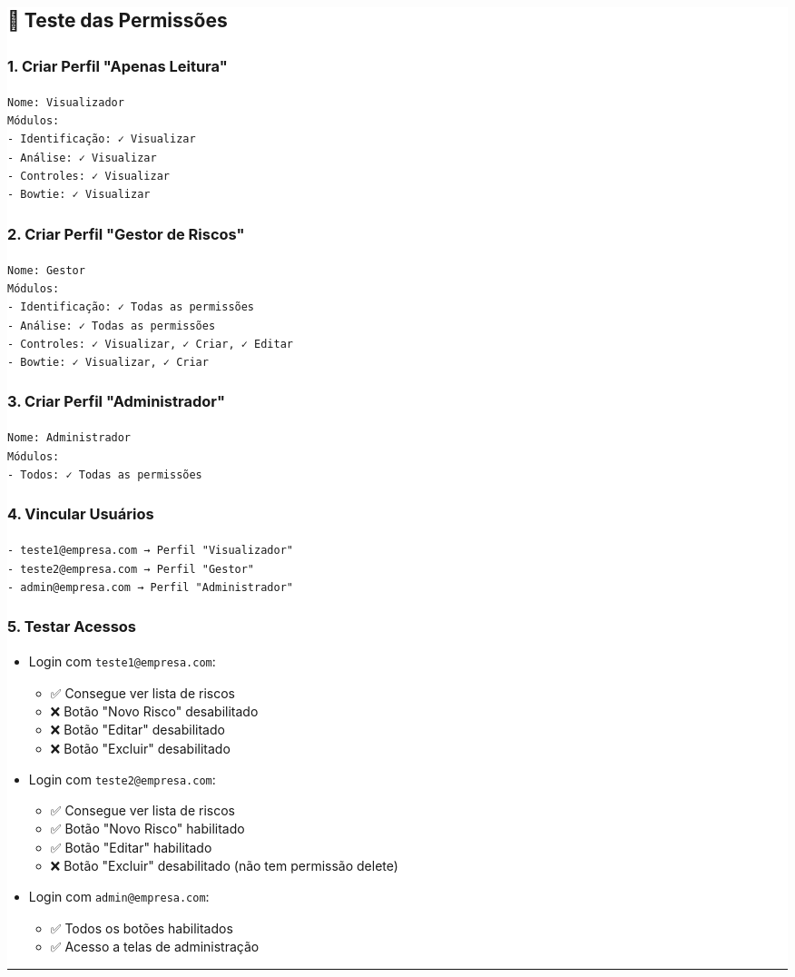 
## 🧪 Teste das Permissões

### **1. Criar Perfil "Apenas Leitura"**
```
Nome: Visualizador
Módulos:
- Identificação: ✓ Visualizar
- Análise: ✓ Visualizar
- Controles: ✓ Visualizar
- Bowtie: ✓ Visualizar
```

### **2. Criar Perfil "Gestor de Riscos"**
```
Nome: Gestor
Módulos:
- Identificação: ✓ Todas as permissões
- Análise: ✓ Todas as permissões
- Controles: ✓ Visualizar, ✓ Criar, ✓ Editar
- Bowtie: ✓ Visualizar, ✓ Criar
```

### **3. Criar Perfil "Administrador"**
```
Nome: Administrador
Módulos:
- Todos: ✓ Todas as permissões
```

### **4. Vincular Usuários**
```
- teste1@empresa.com → Perfil "Visualizador"
- teste2@empresa.com → Perfil "Gestor"
- admin@empresa.com → Perfil "Administrador"
```

### **5. Testar Acessos**
- Login com `teste1@empresa.com`:
  - ✅ Consegue ver lista de riscos
  - ❌ Botão "Novo Risco" desabilitado
  - ❌ Botão "Editar" desabilitado
  - ❌ Botão "Excluir" desabilitado

- Login com `teste2@empresa.com`:
  - ✅ Consegue ver lista de riscos
  - ✅ Botão "Novo Risco" habilitado
  - ✅ Botão "Editar" habilitado
  - ❌ Botão "Excluir" desabilitado (não tem permissão delete)

- Login com `admin@empresa.com`:
  - ✅ Todos os botões habilitados
  - ✅ Acesso a telas de administração

---